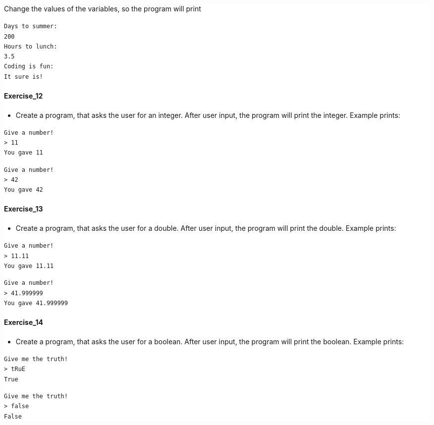 Change the values of the variables, so the program will print

```console
Days to summer:
200
Hours to lunch:
3.5
Coding is fun:
It sure is!
```

#### Exercise_12
* Create a program, that asks the user for an integer. After user input, the program will print the integer. Example prints:

```console
Give a number!
> 11
You gave 11
```

```console
Give a number!
> 42
You gave 42
```

#### Exercise_13
* Create a program, that asks the user for a double. After user input, the program will print the double. Example prints:

```console
Give a number!
> 11.11
You gave 11.11
```

```console
Give a number!
> 41.999999
You gave 41.999999
```

#### Exercise_14
* Create a program, that asks the user for a boolean. After user input, the program will print the boolean. Example prints:

```console
Give me the truth!
> tRuE
True
```

```console
Give me the truth!
> false
False
```
